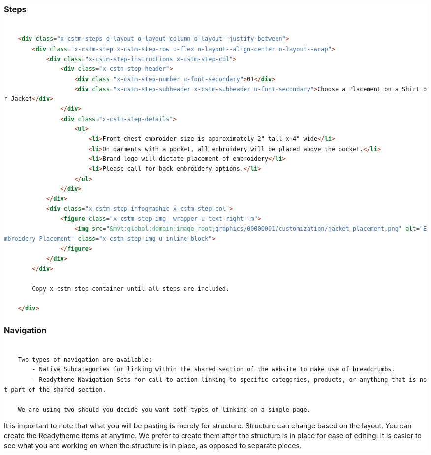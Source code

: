 ### Steps

```html
	
	<div class="x-cstm-steps o-layout o-layout-column o-layout--justify-between">
		<div class="x-cstm-step x-cstm-step-row u-flex o-layout--align-center o-layout--wrap">
			<div class="x-cstm-step-instructions x-cstm-step-col">
				<div class="x-cstm-step-header">
					<div class="x-cstm-step-number u-font-secondary">01</div>
					<div class="x-cstm-step-subheader x-cstm-subheader u-font-secondary">Choose a Placement on a Shirt or Jacket</div>
				</div>
				<div class="x-cstm-step-details">
					<ul>
						<li>Front chest embroider size is approximately 2" tall x 4" wide</li>
						<li>On garments with a pocket, all embroidery will be placed above the pocket.</li>
						<li>Brand logo will dictate placement of embroidery</li>
						<li>Please call for back embroidery options.</li>
					</ul>
				</div>
			</div>
			<div class="x-cstm-step-infographic x-cstm-step-col">
				<figure class="x-cstm-step-img__wrapper u-text-right--m">
					<img src="&mvt:global:domain:image_root;graphics/00000001/customization/jacket_placement.png" alt="Embroidery Placement" class="x-cstm-step-img u-inline-block">
				</figure>
			</div>
		</div>

		Copy x-cstm-step container until all steps are included.

	</div>

```

### Navigation

```html
	
	Two types of navigation are available:
		- Native Subcategories for linking within the shared section of the website to make use of breadcrumbs.
		- Readytheme Navigation Sets for call to action linking to specific categories, products, or anything that is not part of the shared section.

	We are using two should you decide you want both types of linking on a single page.

```

It is important to note that what you will be pasting is merely for structure. Structure can change based on the layout. You can create the Readytheme items at anytime. We prefer to create them after the structure is in place for ease of editing. It is easier to see what you are working on when the structure is in place, as opposed to separate pieces. 
